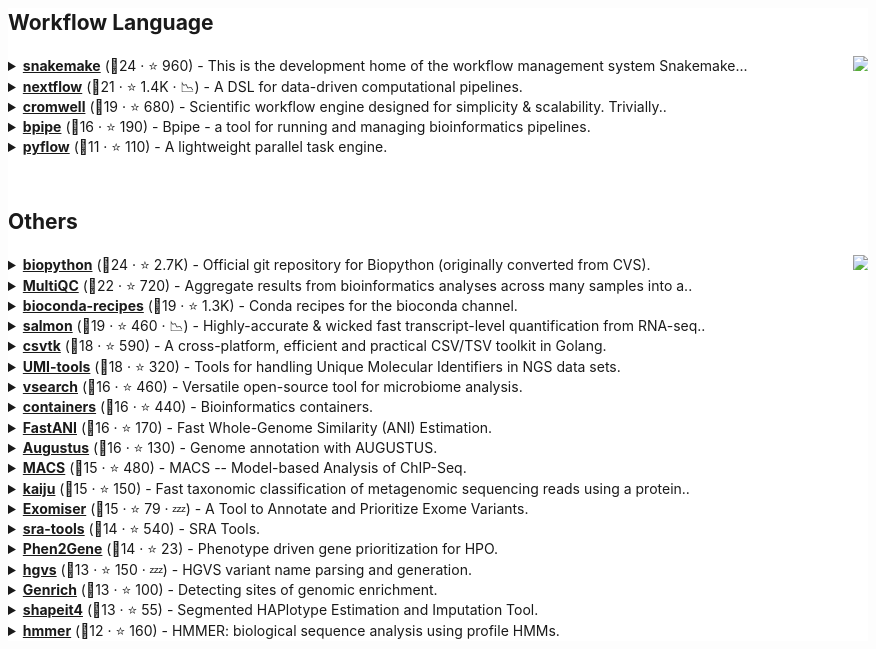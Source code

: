 ## Workflow Language

<a href="#contents"><img align="right" width="15" height="15" src="https://bit.ly/382Vmvi" alt="Back to top"></a>

<details><summary><b><a href="https://github.com/snakemake/snakemake">snakemake</a></b> (🥇24 ·  ⭐ 960) - This is the development home of the workflow management system Snakemake...</summary></details>
<details><summary><b><a href="https://github.com/nextflow-io/nextflow">nextflow</a></b> (🥈21 ·  ⭐ 1.4K · 📉) - A DSL for data-driven computational pipelines.</summary></details>
<details><summary><b><a href="https://github.com/broadinstitute/cromwell">cromwell</a></b> (🥉19 ·  ⭐ 680) - Scientific workflow engine designed for simplicity & scalability. Trivially..</summary></details>
<details><summary><b><a href="https://github.com/ssadedin/bpipe">bpipe</a></b> (🥉16 ·  ⭐ 190) - Bpipe - a tool for running and managing bioinformatics pipelines.</summary></details>
<details><summary><b><a href="https://github.com/Illumina/pyflow">pyflow</a></b> (🥉11 ·  ⭐ 110) - A lightweight parallel task engine.</summary></details>
<br>

## Others

<a href="#contents"><img align="right" width="15" height="15" src="https://bit.ly/382Vmvi" alt="Back to top"></a>

<details><summary><b><a href="https://github.com/biopython/biopython">biopython</a></b> (🥇24 ·  ⭐ 2.7K) - Official git repository for Biopython (originally converted from CVS).</summary></details>
<details><summary><b><a href="https://github.com/ewels/MultiQC">MultiQC</a></b> (🥇22 ·  ⭐ 720) - Aggregate results from bioinformatics analyses across many samples into a..</summary></details>
<details><summary><b><a href="https://github.com/bioconda/bioconda-recipes">bioconda-recipes</a></b> (🥇19 ·  ⭐ 1.3K) - Conda recipes for the bioconda channel.</summary></details>
<details><summary><b><a href="https://github.com/COMBINE-lab/salmon">salmon</a></b> (🥇19 ·  ⭐ 460 · 📉) - Highly-accurate & wicked fast transcript-level quantification from RNA-seq..</summary></details>
<details><summary><b><a href="https://github.com/shenwei356/csvtk">csvtk</a></b> (🥈18 ·  ⭐ 590) - A cross-platform, efficient and practical CSV/TSV toolkit in Golang.</summary></details>
<details><summary><b><a href="https://github.com/CGATOxford/UMI-tools">UMI-tools</a></b> (🥈18 ·  ⭐ 320) - Tools for handling Unique Molecular Identifiers in NGS data sets.</summary></details>
<details><summary><b><a href="https://github.com/torognes/vsearch">vsearch</a></b> (🥈16 ·  ⭐ 460) - Versatile open-source tool for microbiome analysis.</summary></details>
<details><summary><b><a href="https://github.com/BioContainers/containers">containers</a></b> (🥈16 ·  ⭐ 440) - Bioinformatics containers.</summary></details>
<details><summary><b><a href="https://github.com/ParBLiSS/FastANI">FastANI</a></b> (🥈16 ·  ⭐ 170) - Fast Whole-Genome Similarity (ANI) Estimation.</summary></details>
<details><summary><b><a href="https://github.com/Gaius-Augustus/Augustus">Augustus</a></b> (🥈16 ·  ⭐ 130) - Genome annotation with AUGUSTUS.</summary></details>
<details><summary><b><a href="https://github.com/macs3-project/MACS">MACS</a></b> (🥈15 ·  ⭐ 480) - MACS -- Model-based Analysis of ChIP-Seq.</summary></details>
<details><summary><b><a href="https://github.com/bioinformatics-centre/kaiju">kaiju</a></b> (🥈15 ·  ⭐ 150) - Fast taxonomic classification of metagenomic sequencing reads using a protein..</summary></details>
<details><summary><b><a href="https://github.com/exomiser/Exomiser">Exomiser</a></b> (🥈15 ·  ⭐ 79 · 💤) - A Tool to Annotate and Prioritize Exome Variants.</summary></details>
<details><summary><b><a href="https://github.com/ncbi/sra-tools">sra-tools</a></b> (🥉14 ·  ⭐ 540) - SRA Tools.</summary></details>
<details><summary><b><a href="https://github.com/WGLab/Phen2Gene">Phen2Gene</a></b> (🥉14 ·  ⭐ 23) - Phenotype driven gene prioritization for HPO.</summary></details>
<details><summary><b><a href="https://github.com/counsyl/hgvs">hgvs</a></b> (🥉13 ·  ⭐ 150 · 💤) - HGVS variant name parsing and generation.</summary></details>
<details><summary><b><a href="https://github.com/jsh58/Genrich">Genrich</a></b> (🥉13 ·  ⭐ 100) - Detecting sites of genomic enrichment.</summary></details>
<details><summary><b><a href="https://github.com/odelaneau/shapeit4">shapeit4</a></b> (🥉13 ·  ⭐ 55) - Segmented HAPlotype Estimation and Imputation Tool.</summary></details>
<details><summary><b><a href="https://github.com/EddyRivasLab/hmmer">hmmer</a></b> (🥉12 ·  ⭐ 160) - HMMER: biological sequence analysis using profile HMMs.</summary></details>